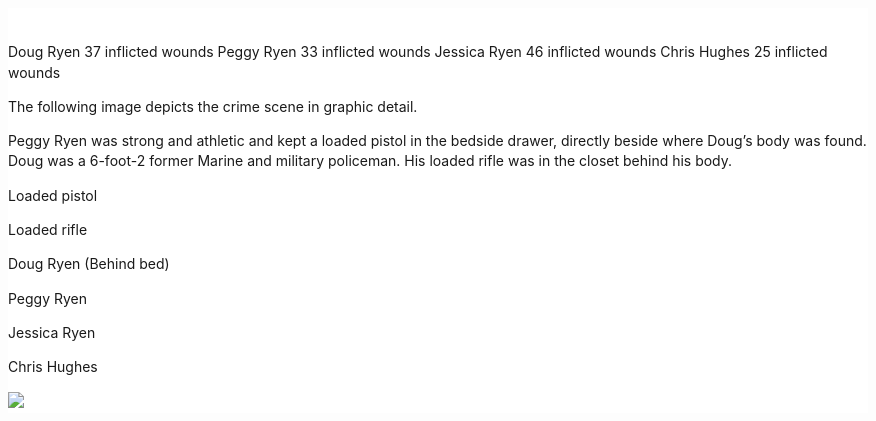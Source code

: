 ![]()

Doug Ryen 37 inflicted wounds Peggy Ryen 33 inflicted wounds Jessica
Ryen 46 inflicted wounds Chris Hughes 25 inflicted wounds

<span class="gore-warning"> The following image depicts the crime scene
in graphic detail. </span>

</div>

<div class="introduction-slide slide-3 soc">

<span>Peggy Ryen was strong and athletic and kept a loaded pistol in the
bedside drawer, directly beside where Doug’s body was found. Doug was a
6-foot-2 former Marine and military policeman. His loaded rifle was in
the closet behind his body.</span>

<div class="murder-scene-photo-wrapper">

<div class="murder-scene-photo">

<div class="murder-label gun gun1">

Loaded pistol

</div>

<div class="murder-label gun gun2">

Loaded rifle

</div>

<div class="murder-label person doug">

Doug Ryen <span class="dougbed">(Behind bed)</span>

</div>

<div class="murder-label person peggy">

Peggy Ryen

</div>

<div class="murder-label person jessica">

Jessica Ryen

</div>

<div class="murder-label person christopher">

Chris
Hughes

</div>

![](https://static01.graylady3jvrrxbe.onion/newsgraphics/2018/04/18/opinion-kristof-deathrow/1832807d31f2b2fd84f755f0d92d38f9ec869ede/killing_scene.jpg)

</div>
